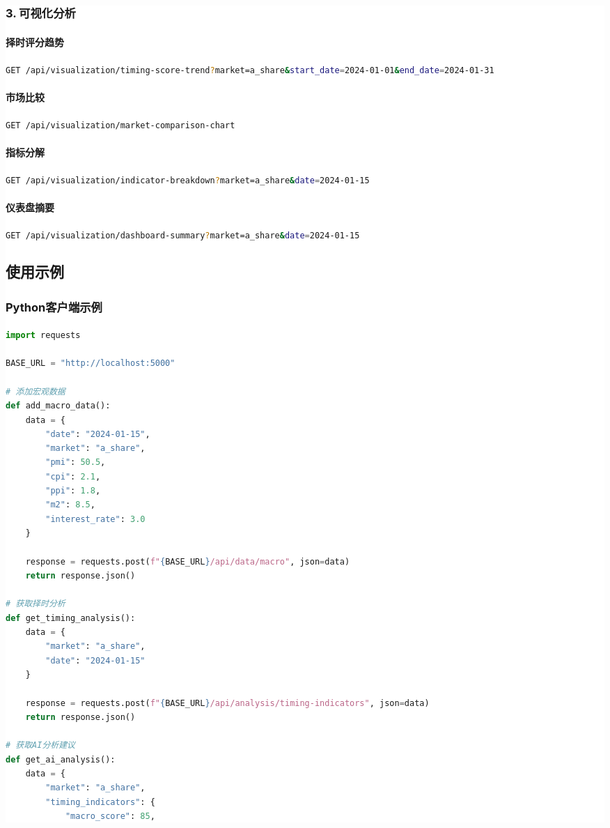 ### 3. 可视化分析

#### 择时评分趋势

```bash
GET /api/visualization/timing-score-trend?market=a_share&start_date=2024-01-01&end_date=2024-01-31
```

#### 市场比较

```bash
GET /api/visualization/market-comparison-chart
```

#### 指标分解

```bash
GET /api/visualization/indicator-breakdown?market=a_share&date=2024-01-15
```

#### 仪表盘摘要

```bash
GET /api/visualization/dashboard-summary?market=a_share&date=2024-01-15
```

## 使用示例

### Python客户端示例

```python
import requests

BASE_URL = "http://localhost:5000"

# 添加宏观数据
def add_macro_data():
    data = {
        "date": "2024-01-15",
        "market": "a_share",
        "pmi": 50.5,
        "cpi": 2.1,
        "ppi": 1.8,
        "m2": 8.5,
        "interest_rate": 3.0
    }

    response = requests.post(f"{BASE_URL}/api/data/macro", json=data)
    return response.json()

# 获取择时分析
def get_timing_analysis():
    data = {
        "market": "a_share",
        "date": "2024-01-15"
    }

    response = requests.post(f"{BASE_URL}/api/analysis/timing-indicators", json=data)
    return response.json()

# 获取AI分析建议
def get_ai_analysis():
    data = {
        "market": "a_share",
        "timing_indicators": {
            "macro_score": 85,
```